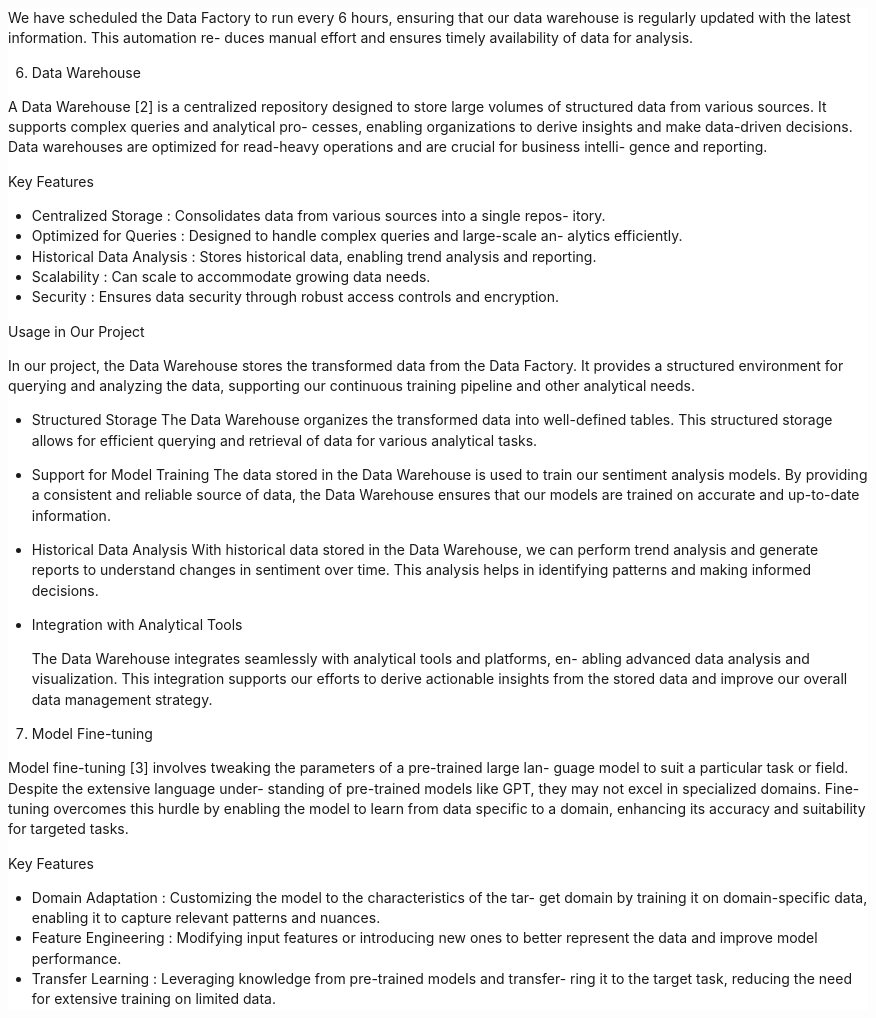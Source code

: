   We have scheduled the Data Factory to run every 6 hours, ensuring that our data warehouse is regularly updated with the latest information. This automation re- duces manual effort and ensures timely availability of data for analysis.

6. Data<a name="_page16_x70.87_y603.64"></a> Warehouse

A Data Warehouse [2] is a centralized repository designed to store large volumes of structured data from various sources. It supports complex queries and analytical pro- cesses, enabling organizations to derive insights and make data-driven decisions. Data warehouses are optimized for read-heavy operations and are crucial for business intelli- gence and reporting.

Key Features

- Centralized Storage : Consolidates data from various sources into a single repos- itory.
- Optimized for Queries : Designed to handle complex queries and large-scale an- alytics efficiently.
- Historical Data Analysis : Stores historical data, enabling trend analysis and reporting.
- Scalability : Can scale to accommodate growing data needs.
- Security : Ensures data security through robust access controls and encryption.

Usage in Our Project

In our project, the Data Warehouse stores the transformed data from the Data Factory. It provides a structured environment for querying and analyzing the data, supporting our continuous training pipeline and other analytical needs.

- Structured Storage The Data Warehouse organizes the transformed data into well-defined tables. This structured storage allows for efficient querying and retrieval of data for various analytical tasks.
- Support for Model Training The data stored in the Data Warehouse is used to train our sentiment analysis models. By providing a consistent and reliable source of data, the Data Warehouse ensures that our models are trained on accurate and up-to-date information.
- Historical Data Analysis With historical data stored in the Data Warehouse, we can perform trend analysis and generate reports to understand changes in sentiment over time. This analysis helps in identifying patterns and making informed decisions.
- Integration with Analytical Tools

  The Data Warehouse integrates seamlessly with analytical tools and platforms, en- abling advanced data analysis and visualization. This integration supports our efforts to derive actionable insights from the stored data and improve our overall data management strategy.

7. Model<a name="_page17_x70.87_y550.45"></a> Fine-tuning

Model fine-tuning [3] involves tweaking the parameters of a pre-trained large lan- guage model to suit a particular task or field. Despite the extensive language under- standing of pre-trained models like GPT, they may not excel in specialized domains. Fine-tuning overcomes this hurdle by enabling the model to learn from data specific to a domain, enhancing its accuracy and suitability for targeted tasks.

Key Features

- Domain Adaptation : Customizing the model to the characteristics of the tar- get domain by training it on domain-specific data, enabling it to capture relevant patterns and nuances.
- Feature Engineering : Modifying input features or introducing new ones to better represent the data and improve model performance.
- Transfer Learning : Leveraging knowledge from pre-trained models and transfer- ring it to the target task, reducing the need for extensive training on limited data.


[ref1]: images/Aspose.Words.f4dae160-79fc-4b28-845f-4c57651ebb6e.005.png
[ref2]: images/Aspose.Words.f4dae160-79fc-4b28-845f-4c57651ebb6e.006.png